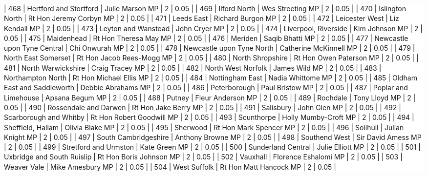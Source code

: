 | 468 | Hertford and Stortford | Julie Marson MP | 2 | 0.05 |
| 469 | Ilford North | Wes Streeting MP | 2 | 0.05 |
| 470 | Islington North | Rt Hon Jeremy Corbyn MP | 2 | 0.05 |
| 471 | Leeds East | Richard Burgon MP | 2 | 0.05 |
| 472 | Leicester West | Liz Kendall MP | 2 | 0.05 |
| 473 | Leyton and Wanstead | John Cryer MP | 2 | 0.05 |
| 474 | Liverpool, Riverside | Kim Johnson MP | 2 | 0.05 |
| 475 | Maidenhead | Rt Hon Theresa May MP | 2 | 0.05 |
| 476 | Meriden | Saqib Bhatti MP | 2 | 0.05 |
| 477 | Newcastle upon Tyne Central | Chi Onwurah MP | 2 | 0.05 |
| 478 | Newcastle upon Tyne North | Catherine McKinnell MP | 2 | 0.05 |
| 479 | North East Somerset | Rt Hon Jacob Rees-Mogg MP | 2 | 0.05 |
| 480 | North Shropshire | Rt Hon Owen Paterson MP | 2 | 0.05 |
| 481 | North Warwickshire | Craig Tracey MP | 2 | 0.05 |
| 482 | North West Norfolk | James Wild MP | 2 | 0.05 |
| 483 | Northampton North | Rt Hon Michael Ellis MP | 2 | 0.05 |
| 484 | Nottingham East | Nadia Whittome MP | 2 | 0.05 |
| 485 | Oldham East and Saddleworth | Debbie Abrahams MP | 2 | 0.05 |
| 486 | Peterborough | Paul Bristow MP | 2 | 0.05 |
| 487 | Poplar and Limehouse | Apsana Begum MP | 2 | 0.05 |
| 488 | Putney | Fleur Anderson MP | 2 | 0.05 |
| 489 | Rochdale | Tony Lloyd MP | 2 | 0.05 |
| 490 | Rossendale and Darwen | Rt Hon Jake Berry MP | 2 | 0.05 |
| 491 | Salisbury | John Glen MP | 2 | 0.05 |
| 492 | Scarborough and Whitby | Rt Hon Robert Goodwill MP | 2 | 0.05 |
| 493 | Scunthorpe | Holly Mumby-Croft MP | 2 | 0.05 |
| 494 | Sheffield, Hallam | Olivia Blake MP | 2 | 0.05 |
| 495 | Sherwood | Rt Hon Mark Spencer MP | 2 | 0.05 |
| 496 | Solihull | Julian Knight MP | 2 | 0.05 |
| 497 | South Cambridgeshire | Anthony Browne MP | 2 | 0.05 |
| 498 | Southend West | Sir David Amess MP | 2 | 0.05 |
| 499 | Stretford and Urmston | Kate Green MP | 2 | 0.05 |
| 500 | Sunderland Central | Julie Elliott MP | 2 | 0.05 |
| 501 | Uxbridge and South Ruislip | Rt Hon Boris Johnson MP | 2 | 0.05 |
| 502 | Vauxhall | Florence Eshalomi MP | 2 | 0.05 |
| 503 | Weaver Vale | Mike Amesbury MP | 2 | 0.05 |
| 504 | West Suffolk | Rt Hon Matt Hancock MP | 2 | 0.05 |